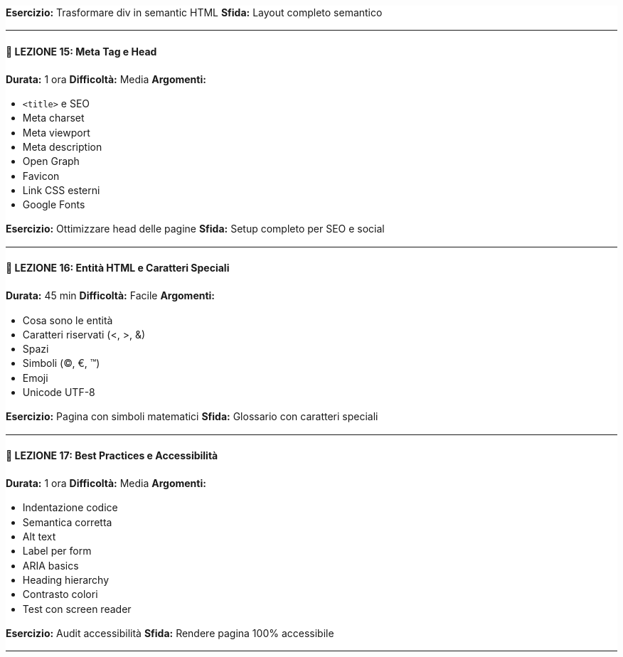 **Esercizio:** Trasformare div in semantic HTML
**Sfida:** Layout completo semantico

---

#### 📝 LEZIONE 15: Meta Tag e Head
**Durata:** 1 ora
**Difficoltà:** Media
**Argomenti:**
- `<title>` e SEO
- Meta charset
- Meta viewport
- Meta description
- Open Graph
- Favicon
- Link CSS esterni
- Google Fonts

**Esercizio:** Ottimizzare head delle pagine
**Sfida:** Setup completo per SEO e social

---

#### 📝 LEZIONE 16: Entità HTML e Caratteri Speciali
**Durata:** 45 min
**Difficoltà:** Facile
**Argomenti:**
- Cosa sono le entità
- Caratteri riservati (&lt;, &gt;, &amp;)
- Spazi &nbsp;
- Simboli (&copy;, &euro;, &trade;)
- Emoji
- Unicode UTF-8

**Esercizio:** Pagina con simboli matematici
**Sfida:** Glossario con caratteri speciali

---

#### 📝 LEZIONE 17: Best Practices e Accessibilità
**Durata:** 1 ora
**Difficoltà:** Media
**Argomenti:**
- Indentazione codice
- Semantica corretta
- Alt text
- Label per form
- ARIA basics
- Heading hierarchy
- Contrasto colori
- Test con screen reader

**Esercizio:** Audit accessibilità
**Sfida:** Rendere pagina 100% accessibile

---